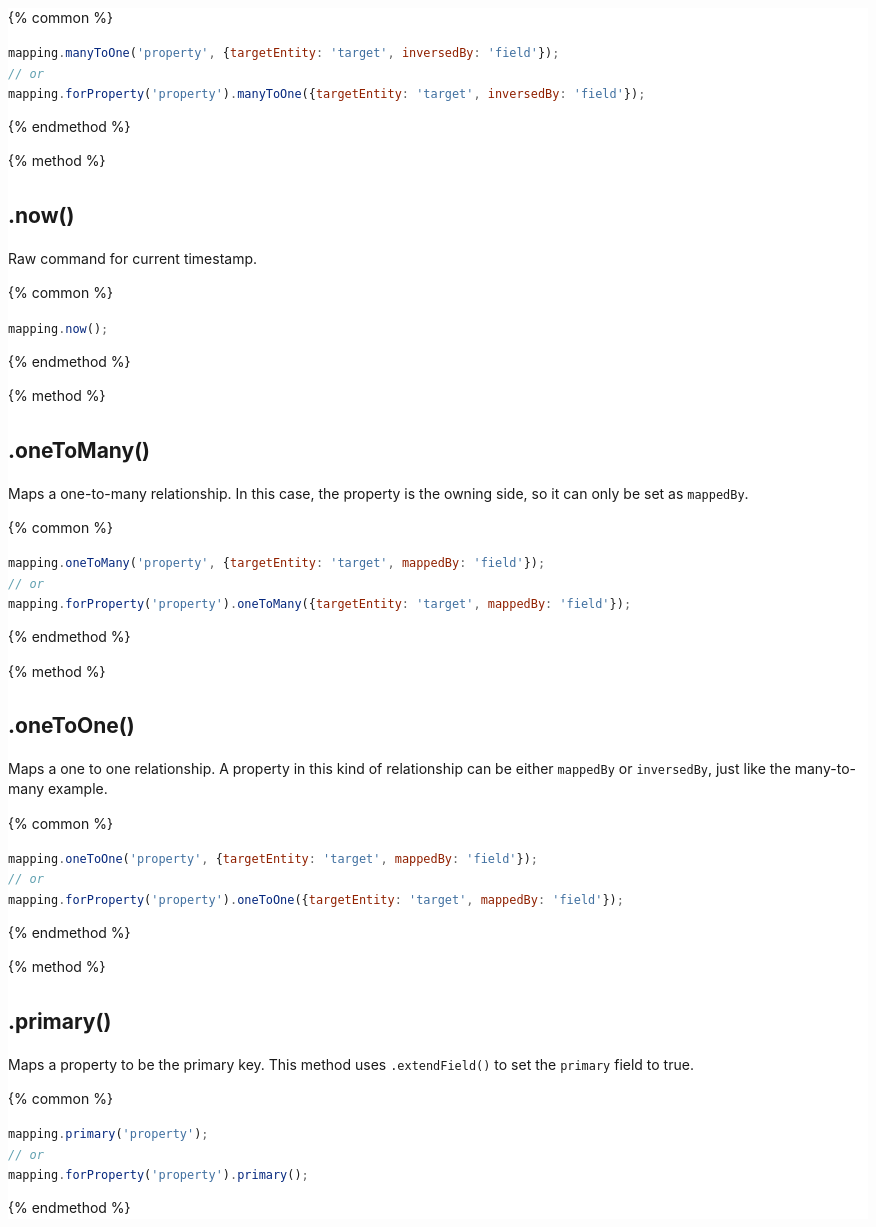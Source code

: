{% common %}
```js
mapping.manyToOne('property', {targetEntity: 'target', inversedBy: 'field'});
// or
mapping.forProperty('property').manyToOne({targetEntity: 'target', inversedBy: 'field'});
```
{% endmethod %}

{% method %}
## .now()
Raw command for current timestamp.

{% common %}
```js
mapping.now();
```
{% endmethod %}

{% method %}
## .oneToMany()
Maps a one-to-many relationship. In this case, the property is the owning side, so it can only be set as `mappedBy`.

{% common %}
```js
mapping.oneToMany('property', {targetEntity: 'target', mappedBy: 'field'});
// or
mapping.forProperty('property').oneToMany({targetEntity: 'target', mappedBy: 'field'});
```
{% endmethod %}

{% method %}
## .oneToOne()
Maps a one to one relationship.
A property in this kind of relationship can be either `mappedBy` or `inversedBy`, just like the many-to-many example. 

{% common %}
```js
mapping.oneToOne('property', {targetEntity: 'target', mappedBy: 'field'});
// or
mapping.forProperty('property').oneToOne({targetEntity: 'target', mappedBy: 'field'});
```
{% endmethod %}

{% method %}
## .primary()
Maps a property to be the primary key. This method uses `.extendField()` to set the `primary` field to true.

{% common %}
```js
mapping.primary('property');
// or
mapping.forProperty('property').primary();
```
{% endmethod %}
